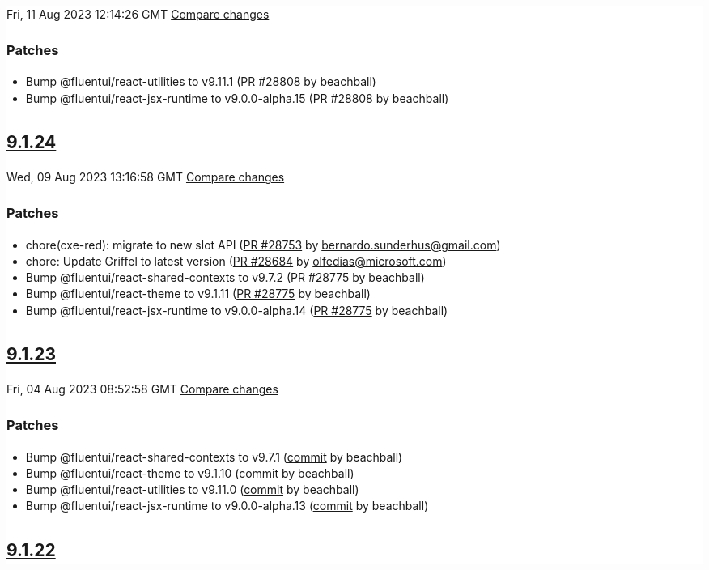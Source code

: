 Fri, 11 Aug 2023 12:14:26 GMT
[Compare changes](https://github.com/microsoft/fluentui/compare/@fluentui/react-label_v9.1.24..@fluentui/react-label_v9.1.25)

### Patches

- Bump @fluentui/react-utilities to v9.11.1 ([PR #28808](https://github.com/microsoft/fluentui/pull/28808) by beachball)
- Bump @fluentui/react-jsx-runtime to v9.0.0-alpha.15 ([PR #28808](https://github.com/microsoft/fluentui/pull/28808) by beachball)

## [9.1.24](https://github.com/microsoft/fluentui/tree/@fluentui/react-label_v9.1.24)

Wed, 09 Aug 2023 13:16:58 GMT
[Compare changes](https://github.com/microsoft/fluentui/compare/@fluentui/react-label_v9.1.23..@fluentui/react-label_v9.1.24)

### Patches

- chore(cxe-red): migrate to new slot API ([PR #28753](https://github.com/microsoft/fluentui/pull/28753) by bernardo.sunderhus@gmail.com)
- chore: Update Griffel to latest version ([PR #28684](https://github.com/microsoft/fluentui/pull/28684) by olfedias@microsoft.com)
- Bump @fluentui/react-shared-contexts to v9.7.2 ([PR #28775](https://github.com/microsoft/fluentui/pull/28775) by beachball)
- Bump @fluentui/react-theme to v9.1.11 ([PR #28775](https://github.com/microsoft/fluentui/pull/28775) by beachball)
- Bump @fluentui/react-jsx-runtime to v9.0.0-alpha.14 ([PR #28775](https://github.com/microsoft/fluentui/pull/28775) by beachball)

## [9.1.23](https://github.com/microsoft/fluentui/tree/@fluentui/react-label_v9.1.23)

Fri, 04 Aug 2023 08:52:58 GMT
[Compare changes](https://github.com/microsoft/fluentui/compare/@fluentui/react-label_v9.1.22..@fluentui/react-label_v9.1.23)

### Patches

- Bump @fluentui/react-shared-contexts to v9.7.1 ([commit](https://github.com/microsoft/fluentui/commit/0bf7d9438c1d0ff90cd2b28bc4cceb4f807afbca) by beachball)
- Bump @fluentui/react-theme to v9.1.10 ([commit](https://github.com/microsoft/fluentui/commit/0bf7d9438c1d0ff90cd2b28bc4cceb4f807afbca) by beachball)
- Bump @fluentui/react-utilities to v9.11.0 ([commit](https://github.com/microsoft/fluentui/commit/0bf7d9438c1d0ff90cd2b28bc4cceb4f807afbca) by beachball)
- Bump @fluentui/react-jsx-runtime to v9.0.0-alpha.13 ([commit](https://github.com/microsoft/fluentui/commit/0bf7d9438c1d0ff90cd2b28bc4cceb4f807afbca) by beachball)

## [9.1.22](https://github.com/microsoft/fluentui/tree/@fluentui/react-label_v9.1.22)
